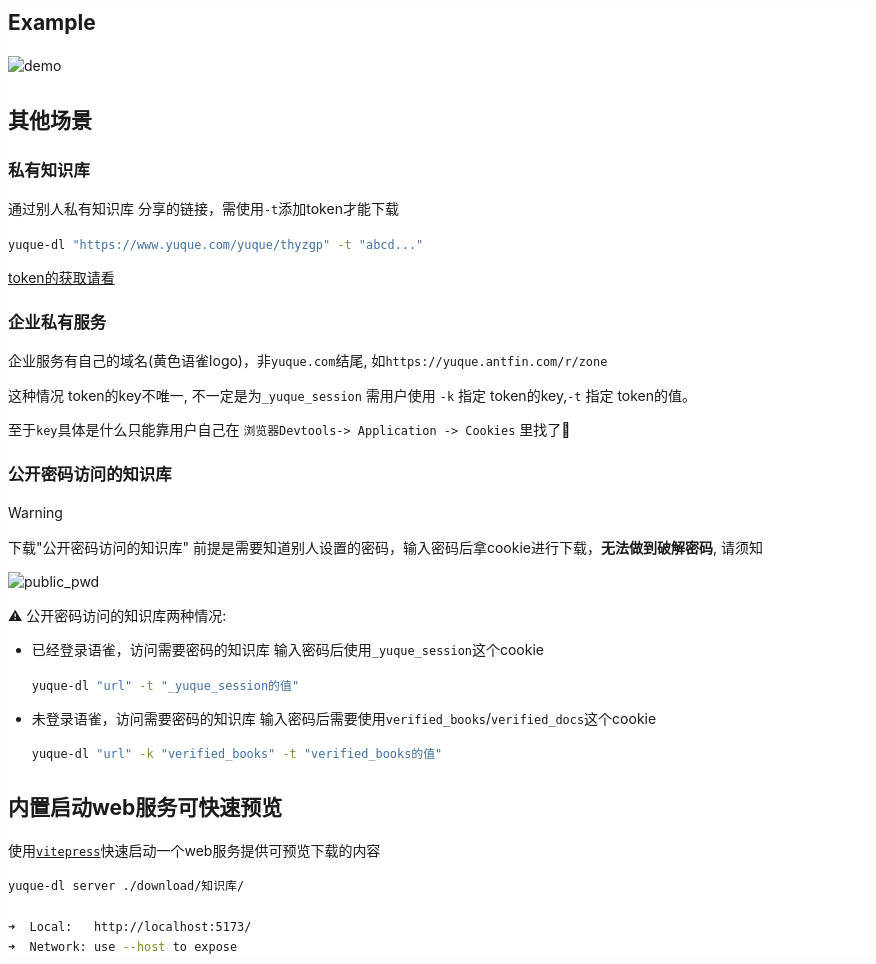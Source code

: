 ## Example

![demo](https://github.com/gxr404/yuque-dl/assets/17134256/98fbbc81-91d4-47f8-9316-eb0ef060d6be)

## 其他场景

### 私有知识库

通过别人私有知识库 分享的链接，需使用`-t`添加token才能下载

```bash
yuque-dl "https://www.yuque.com/yuque/thyzgp" -t "abcd..."
```

[token的获取请看](./docs/GET_TOEKN.md)

### 企业私有服务

企业服务有自己的域名(黄色语雀logo)，非`yuque.com`结尾, 如`https://yuque.antfin.com/r/zone`

这种情况 token的key不唯一, 不一定是为`_yuque_session` 需用户使用 `-k` 指定 token的key,`-t` 指定 token的值。

至于`key`具体是什么只能靠用户自己在 `浏览器Devtools-> Application -> Cookies` 里找了🤔

### 公开密码访问的知识库

> [!WARNING]
> 下载"公开密码访问的知识库" 前提是需要知道别人设置的密码，输入密码后拿cookie进行下载，**无法做到破解密码**, 请须知

![public_pwd](https://github.com/gxr404/yuque-dl/assets/17134256/b546a9a3-68f0-4f76-b450-6b16f464db5d)

⚠️ 公开密码访问的知识库两种情况:

- 已经登录语雀，访问需要密码的知识库 输入密码后使用`_yuque_session`这个cookie

    ```bash
    yuque-dl "url" -t "_yuque_session的值"
    ```

- 未登录语雀，访问需要密码的知识库 输入密码后需要使用`verified_books`/`verified_docs`这个cookie

    ```bash
    yuque-dl "url" -k "verified_books" -t "verified_books的值"
    ```

## 内置启动web服务可快速预览

使用[`vitepress`](https://vitepress.dev/)快速启动一个web服务提供可预览下载的内容

```bash
yuque-dl server ./download/知识库/

➜  Local:   http://localhost:5173/
➜  Network: use --host to expose
```
